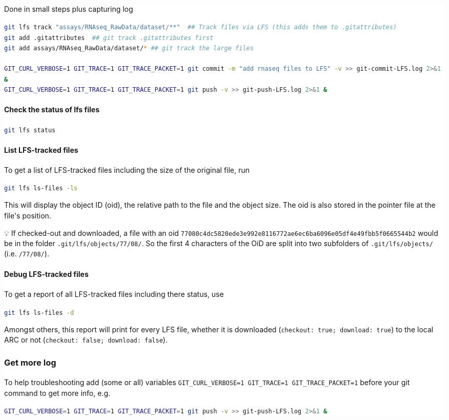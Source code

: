 Done in small steps plus capturing log

```bash
git lfs track "assays/RNAseq_RawData/dataset/**"  ## Track files via LFS (this adds them to .gitattributes)
git add .gitattributes  ## git track .gitattributes first
git add assays/RNAseq_RawData/dataset/* ## git track the large files

GIT_CURL_VERBOSE=1 GIT_TRACE=1 GIT_TRACE_PACKET=1 git commit -m "add rnaseq files to LFS" -v >> git-commit-LFS.log 2>&1 &
GIT_CURL_VERBOSE=1 GIT_TRACE=1 GIT_TRACE_PACKET=1 git push -v >> git-push-LFS.log 2>&1 &
```

#### Check the status of lfs files


```bash
git lfs status
```

#### List LFS-tracked files

To get a list of LFS-tracked files including the size of the original file, run

```bash
git lfs ls-files -ls
```

This will display the object ID (oid), the relative path to the file and the object size.
The oid is also stored in the pointer file at the file's position.

:bulb: If checked-out and downloaded, a file with an oid `77080c4dc5820ede3e992e8116772ae6ec6ba6096e05df4e49fbb5f0665544b2` would be in the folder `.git/lfs/objects/77/08/`. So the first 4 characters of the OiD are split into two subfolders of `.git/lfs/objects/` (i.e. `/77/08/`).

#### Debug LFS-tracked files

To get a report of all LFS-tracked files including there status, use

```bash
git lfs ls-files -d
```

Amongst others, this report will print for every LFS file, whether it is downloaded (`checkout: true; download: true`) to the local ARC or not (`checkout: false; download: false`).


### Get more log

To help troubleshooting add (some or all) variables `GIT_CURL_VERBOSE=1 GIT_TRACE=1 GIT_TRACE_PACKET=1` before your git command to get more info, e.g.

```bash
GIT_CURL_VERBOSE=1 GIT_TRACE=1 GIT_TRACE_PACKET=1 git push -v >> git-push-LFS.log 2>&1 &
```
